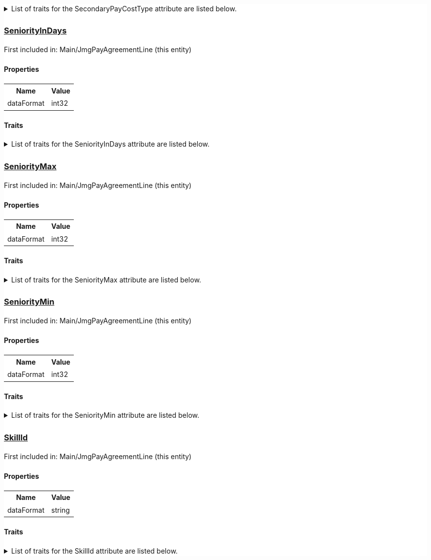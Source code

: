 <details><summary>List of traits for the SecondaryPayCostType attribute are listed below.</summary></details>

### <a href=#SeniorityInDays name="SeniorityInDays">SeniorityInDays</a>

First included in: Main/JmgPayAgreementLine (this entity)  

#### Properties

<table><tr><th>Name</th><th>Value</th></tr><tr><td>dataFormat</td><td>int32</td></tr></table>

#### Traits

<details><summary>List of traits for the SeniorityInDays attribute are listed below.</summary></details>

### <a href=#SeniorityMax name="SeniorityMax">SeniorityMax</a>

First included in: Main/JmgPayAgreementLine (this entity)  

#### Properties

<table><tr><th>Name</th><th>Value</th></tr><tr><td>dataFormat</td><td>int32</td></tr></table>

#### Traits

<details><summary>List of traits for the SeniorityMax attribute are listed below.</summary></details>

### <a href=#SeniorityMin name="SeniorityMin">SeniorityMin</a>

First included in: Main/JmgPayAgreementLine (this entity)  

#### Properties

<table><tr><th>Name</th><th>Value</th></tr><tr><td>dataFormat</td><td>int32</td></tr></table>

#### Traits

<details><summary>List of traits for the SeniorityMin attribute are listed below.</summary></details>

### <a href=#SkillId name="SkillId">SkillId</a>

First included in: Main/JmgPayAgreementLine (this entity)  

#### Properties

<table><tr><th>Name</th><th>Value</th></tr><tr><td>dataFormat</td><td>string</td></tr></table>

#### Traits

<details><summary>List of traits for the SkillId attribute are listed below.</summary></details>
